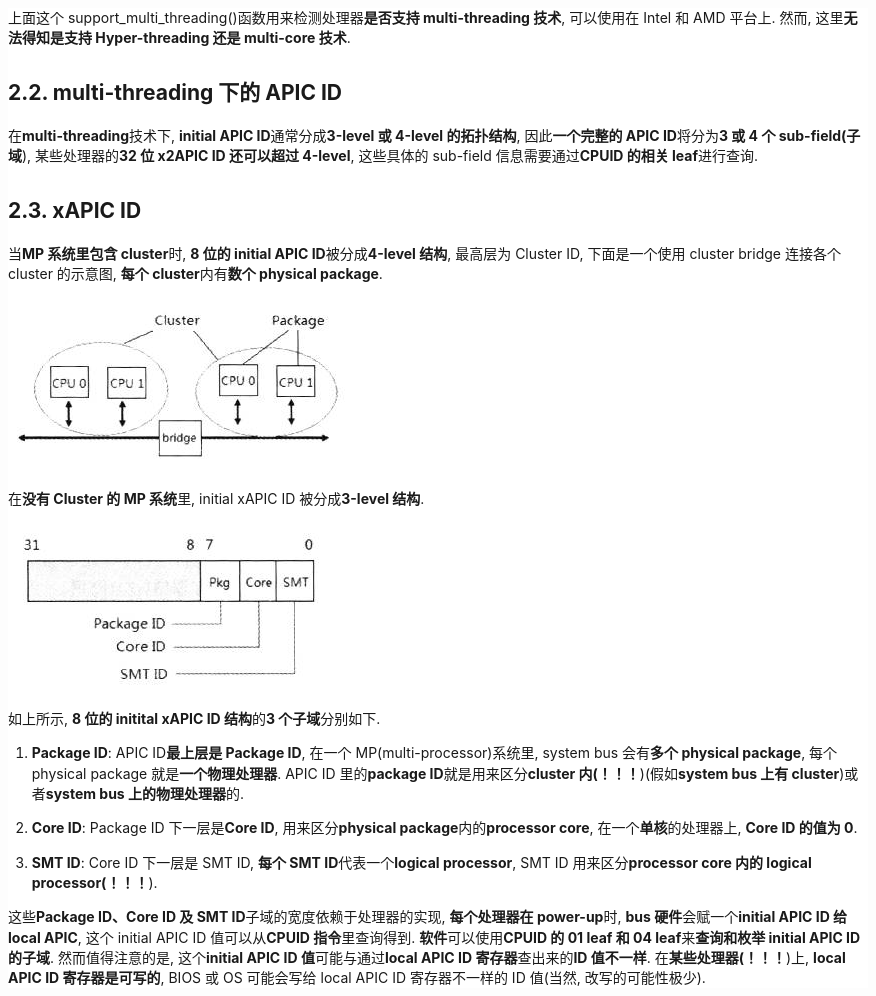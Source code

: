 上面这个 support\_multi\_threading()函数用来检测处理器**是否支持 multi\-threading 技术**, 可以使用在 Intel 和 AMD 平台上. 然而, 这里**无法得知是支持 Hyper\-threading 还是 multi\-core 技术**.

## 2.2. multi-threading 下的 APIC ID

在**multi\-threading**技术下, **initial APIC ID**通常分成**3\-level 或 4\-level 的拓扑结构**, 因此**一个完整的 APIC ID**将分为**3 或 4 个 sub\-field(子域**), 某些处理器的**32 位 x2APIC ID 还可以超过 4-level**, 这些具体的 sub\-field 信息需要通过**CPUID 的相关 leaf**进行查询.

## 2.3. xAPIC ID

当**MP 系统里包含 cluster**时, **8 位的 initial APIC ID**被分成**4-level 结构**, 最高层为 Cluster ID, 下面是一个使用 cluster bridge 连接各个 cluster 的示意图, **每个 cluster**内有**数个 physical package**.

![config](./images/14.png)

在**没有 Cluster 的 MP 系统**里, initial xAPIC ID 被分成**3-level 结构**.

![config](./images/15.png)

如上所示, **8 位的 initital xAPIC ID 结构**的**3 个子域**分别如下.

1) **Package ID**: APIC ID**最上层是 Package ID**, 在一个 MP(multi-processor)系统里, system bus 会有**多个 physical package**, 每个 physical package 就是**一个物理处理器**. APIC ID 里的**package ID**就是用来区分**cluster 内(！！！**)(假如**system bus 上有 cluster**)或者**system bus 上的物理处理器**的.

2) **Core ID**: Package ID 下一层是**Core ID**, 用来区分**physical package**内的**processor core**, 在一个**单核**的处理器上, **Core ID 的值为 0**.

3) **SMT ID**: Core ID 下一层是 SMT ID, **每个 SMT ID**代表一个**logical processor**, SMT ID 用来区分**processor core 内的 logical processor(！！！**).

这些**Package ID、Core ID 及 SMT ID**子域的宽度依赖于处理器的实现, **每个处理器在 power-up**时, **bus 硬件**会赋一个**initial APIC ID 给 local APIC**, 这个 initial APIC ID 值可以从**CPUID 指令**里查询得到. **软件**可以使用**CPUID 的 01 leaf 和 04 leaf**来**查询和枚举 initial APIC ID 的子域**. 然而值得注意的是, 这个**initial APIC ID 值**可能与通过**local APIC ID 寄存器**查出来的**ID 值不一样**. 在**某些处理器(！！！**)上, **local APIC ID 寄存器是可写的**, BIOS 或 OS 可能会写给 local APIC ID 寄存器不一样的 ID 值(当然, 改写的可能性极少).
